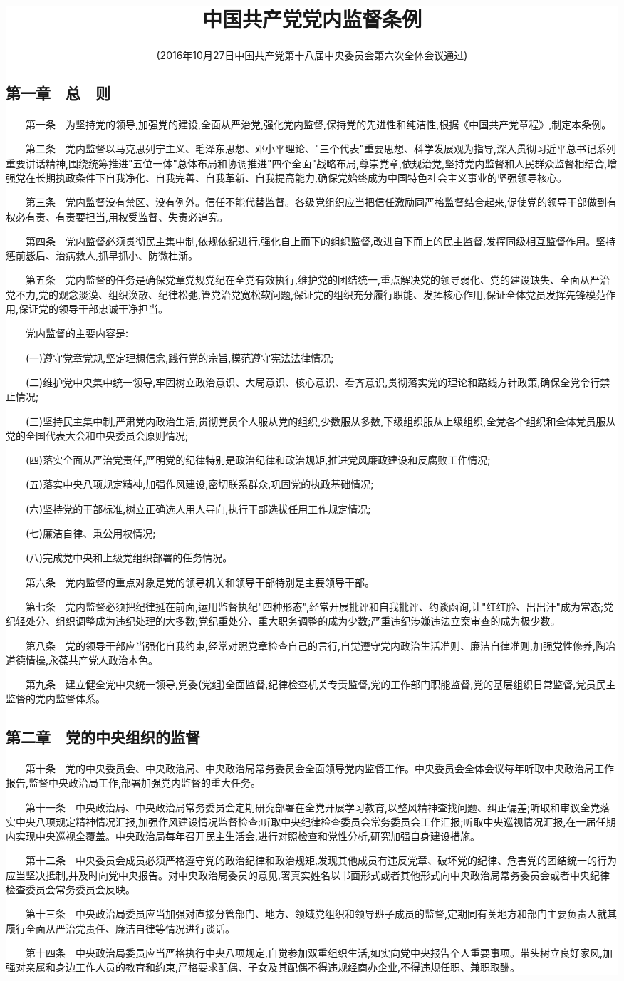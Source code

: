 <h1 align="center"> 中国共产党党内监督条例 </h1>


<center> (2016年10月27日中国共产党第十八届中央委员会第六次全体会议通过) </center>



## 第一章　总　则

　　第一条　为坚持党的领导,加强党的建设,全面从严治党,强化党内监督,保持党的先进性和纯洁性,根据《中国共产党章程》,制定本条例。

　　第二条　党内监督以马克思列宁主义、毛泽东思想、邓小平理论、"三个代表"重要思想、科学发展观为指导,深入贯彻习近平总书记系列重要讲话精神,围绕统筹推进"五位一体"总体布局和协调推进"四个全面"战略布局,尊崇党章,依规治党,坚持党内监督和人民群众监督相结合,增强党在长期执政条件下自我净化、自我完善、自我革新、自我提高能力,确保党始终成为中国特色社会主义事业的坚强领导核心。

　　第三条　党内监督没有禁区、没有例外。信任不能代替监督。各级党组织应当把信任激励同严格监督结合起来,促使党的领导干部做到有权必有责、有责要担当,用权受监督、失责必追究。

　　第四条　党内监督必须贯彻民主集中制,依规依纪进行,强化自上而下的组织监督,改进自下而上的民主监督,发挥同级相互监督作用。坚持惩前毖后、治病救人,抓早抓小、防微杜渐。

　　第五条　党内监督的任务是确保党章党规党纪在全党有效执行,维护党的团结统一,重点解决党的领导弱化、党的建设缺失、全面从严治党不力,党的观念淡漠、组织涣散、纪律松弛,管党治党宽松软问题,保证党的组织充分履行职能、发挥核心作用,保证全体党员发挥先锋模范作用,保证党的领导干部忠诚干净担当。

　　党内监督的主要内容是:

　　(一)遵守党章党规,坚定理想信念,践行党的宗旨,模范遵守宪法法律情况;

　　(二)维护党中央集中统一领导,牢固树立政治意识、大局意识、核心意识、看齐意识,贯彻落实党的理论和路线方针政策,确保全党令行禁止情况;

　　(三)坚持民主集中制,严肃党内政治生活,贯彻党员个人服从党的组织,少数服从多数,下级组织服从上级组织,全党各个组织和全体党员服从党的全国代表大会和中央委员会原则情况;

　　(四)落实全面从严治党责任,严明党的纪律特别是政治纪律和政治规矩,推进党风廉政建设和反腐败工作情况;

　　(五)落实中央八项规定精神,加强作风建设,密切联系群众,巩固党的执政基础情况;

　　(六)坚持党的干部标准,树立正确选人用人导向,执行干部选拔任用工作规定情况;

　　(七)廉洁自律、秉公用权情况;

　　(八)完成党中央和上级党组织部署的任务情况。

　　第六条　党内监督的重点对象是党的领导机关和领导干部特别是主要领导干部。

　　第七条　党内监督必须把纪律挺在前面,运用监督执纪"四种形态",经常开展批评和自我批评、约谈函询,让"红红脸、出出汗"成为常态;党纪轻处分、组织调整成为违纪处理的大多数;党纪重处分、重大职务调整的成为少数;严重违纪涉嫌违法立案审查的成为极少数。

　　第八条　党的领导干部应当强化自我约束,经常对照党章检查自己的言行,自觉遵守党内政治生活准则、廉洁自律准则,加强党性修养,陶冶道德情操,永葆共产党人政治本色。

　　第九条　建立健全党中央统一领导,党委(党组)全面监督,纪律检查机关专责监督,党的工作部门职能监督,党的基层组织日常监督,党员民主监督的党内监督体系。

## 第二章　党的中央组织的监督

　　第十条　党的中央委员会、中央政治局、中央政治局常务委员会全面领导党内监督工作。中央委员会全体会议每年听取中央政治局工作报告,监督中央政治局工作,部署加强党内监督的重大任务。

　　第十一条　中央政治局、中央政治局常务委员会定期研究部署在全党开展学习教育,以整风精神查找问题、纠正偏差;听取和审议全党落实中央八项规定精神情况汇报,加强作风建设情况监督检查;听取中央纪律检查委员会常务委员会工作汇报;听取中央巡视情况汇报,在一届任期内实现中央巡视全覆盖。中央政治局每年召开民主生活会,进行对照检查和党性分析,研究加强自身建设措施。

　　第十二条　中央委员会成员必须严格遵守党的政治纪律和政治规矩,发现其他成员有违反党章、破坏党的纪律、危害党的团结统一的行为应当坚决抵制,并及时向党中央报告。对中央政治局委员的意见,署真实姓名以书面形式或者其他形式向中央政治局常务委员会或者中央纪律检查委员会常务委员会反映。

　　第十三条　中央政治局委员应当加强对直接分管部门、地方、领域党组织和领导班子成员的监督,定期同有关地方和部门主要负责人就其履行全面从严治党责任、廉洁自律等情况进行谈话。

　　第十四条　中央政治局委员应当严格执行中央八项规定,自觉参加双重组织生活,如实向党中央报告个人重要事项。带头树立良好家风,加强对亲属和身边工作人员的教育和约束,严格要求配偶、子女及其配偶不得违规经商办企业,不得违规任职、兼职取酬。
